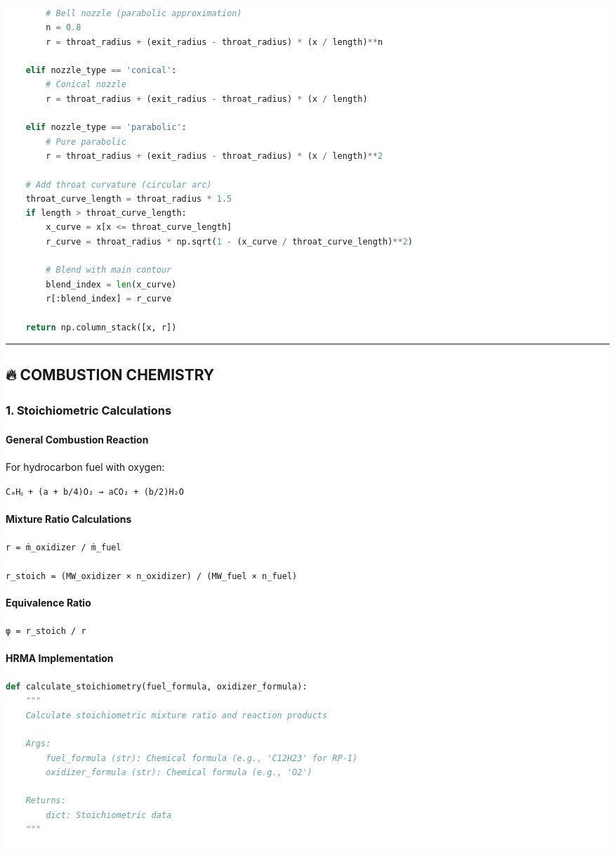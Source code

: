 ```python
        # Bell nozzle (parabolic approximation)
        n = 0.8
        r = throat_radius + (exit_radius - throat_radius) * (x / length)**n
        
    elif nozzle_type == 'conical':
        # Conical nozzle
        r = throat_radius + (exit_radius - throat_radius) * (x / length)
        
    elif nozzle_type == 'parabolic':
        # Pure parabolic
        r = throat_radius + (exit_radius - throat_radius) * (x / length)**2
        
    # Add throat curvature (circular arc)
    throat_curve_length = throat_radius * 1.5
    if length > throat_curve_length:
        x_curve = x[x <= throat_curve_length]
        r_curve = throat_radius * np.sqrt(1 - (x_curve / throat_curve_length)**2)
        
        # Blend with main contour
        blend_index = len(x_curve)
        r[:blend_index] = r_curve
    
    return np.column_stack([x, r])
```

---

## 🔥 COMBUSTION CHEMISTRY

### **1. Stoichiometric Calculations**

#### **General Combustion Reaction**

For hydrocarbon fuel with oxygen:
```
CₐHᵦ + (a + b/4)O₂ → aCO₂ + (b/2)H₂O
```

#### **Mixture Ratio Calculations**
```
r = ṁ_oxidizer / ṁ_fuel

r_stoich = (MW_oxidizer × n_oxidizer) / (MW_fuel × n_fuel)
```

#### **Equivalence Ratio**
```
φ = r_stoich / r
```

#### **HRMA Implementation**
```python
def calculate_stoichiometry(fuel_formula, oxidizer_formula):
    """
    Calculate stoichiometric mixture ratio and reaction products
    
    Args:
        fuel_formula (str): Chemical formula (e.g., 'C12H23' for RP-1)
        oxidizer_formula (str): Chemical formula (e.g., 'O2')
        
    Returns:
        dict: Stoichiometric data
    """
    
```